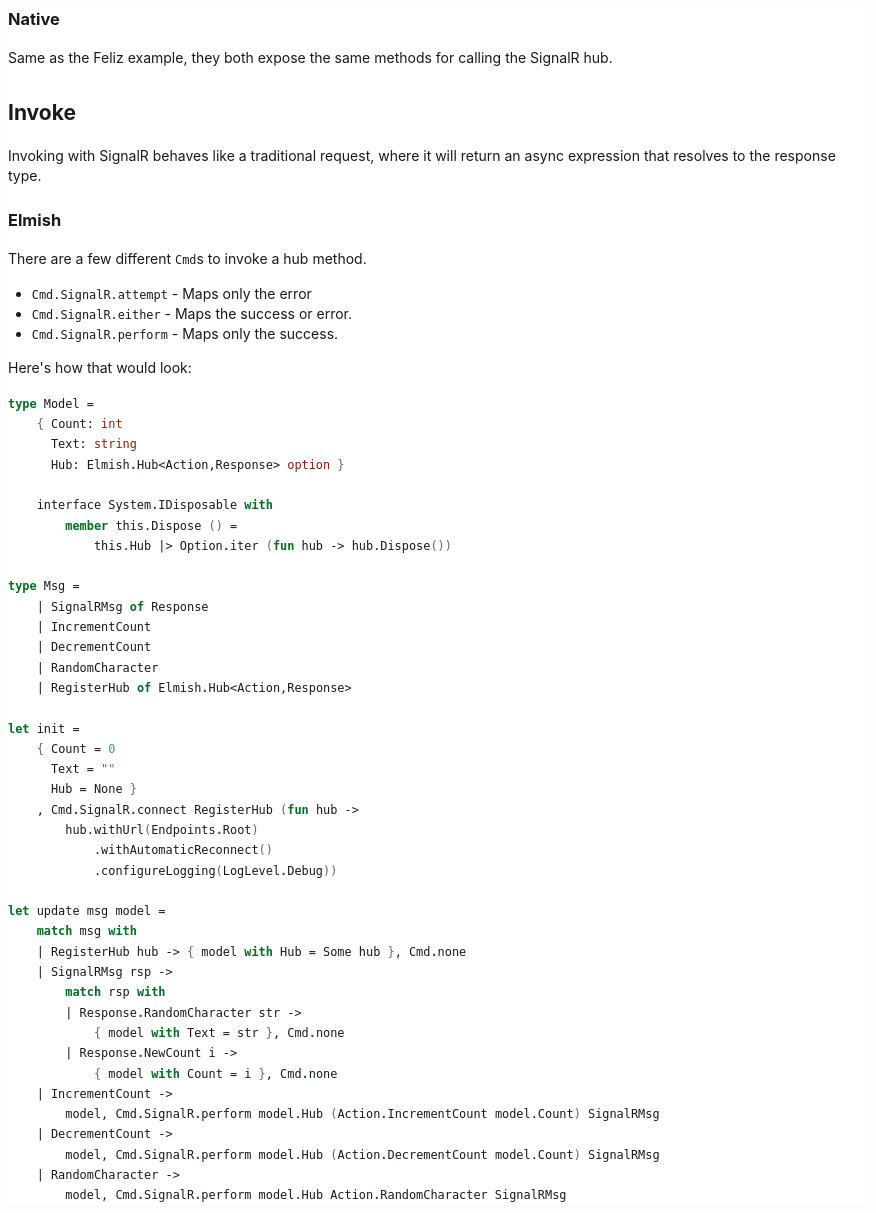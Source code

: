 ### Native

Same as the Feliz example, they both expose the same methods
for calling the SignalR hub.

## Invoke

Invoking with SignalR behaves like a traditional request, where it 
will return an async expression that resolves to the response type.

### Elmish

There are a few different `Cmd`s to invoke a hub method.
 * `Cmd.SignalR.attempt` - Maps only the error
 * `Cmd.SignalR.either` - Maps the success or error.
 * `Cmd.SignalR.perform` - Maps only the success.

Here's how that would look:

```fsharp
type Model =
    { Count: int
      Text: string
      Hub: Elmish.Hub<Action,Response> option }

    interface System.IDisposable with
        member this.Dispose () =
            this.Hub |> Option.iter (fun hub -> hub.Dispose())

type Msg =
    | SignalRMsg of Response
    | IncrementCount
    | DecrementCount
    | RandomCharacter
    | RegisterHub of Elmish.Hub<Action,Response>

let init =
    { Count = 0
      Text = ""
      Hub = None }
    , Cmd.SignalR.connect RegisterHub (fun hub -> 
        hub.withUrl(Endpoints.Root)
            .withAutomaticReconnect()
            .configureLogging(LogLevel.Debug))

let update msg model =
    match msg with
    | RegisterHub hub -> { model with Hub = Some hub }, Cmd.none
    | SignalRMsg rsp ->
        match rsp with
        | Response.RandomCharacter str ->
            { model with Text = str }, Cmd.none
        | Response.NewCount i ->
            { model with Count = i }, Cmd.none
    | IncrementCount ->
        model, Cmd.SignalR.perform model.Hub (Action.IncrementCount model.Count) SignalRMsg 
    | DecrementCount ->
        model, Cmd.SignalR.perform model.Hub (Action.DecrementCount model.Count) SignalRMsg
    | RandomCharacter ->
        model, Cmd.SignalR.perform model.Hub Action.RandomCharacter SignalRMsg
```

